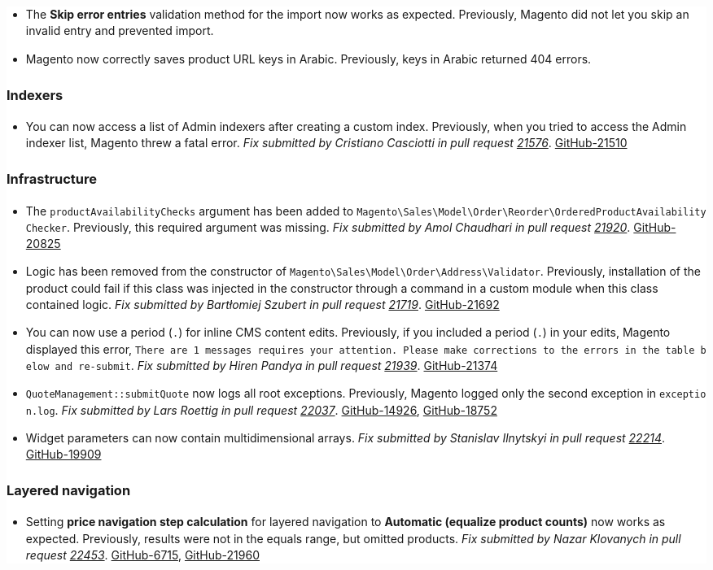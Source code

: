 
* The **Skip error entries** validation method for the import now works as expected. Previously, Magento did not let you skip an invalid entry and prevented import.


* Magento now correctly saves product URL keys in Arabic. Previously, keys in Arabic returned 404 errors.

### Indexers


* You can now access a list of Admin indexers after creating a custom index. Previously, when you tried to access the Admin indexer list,  Magento threw a fatal error. *Fix submitted by Cristiano Casciotti in pull request [21576](https://github.com/magento/magento2/pull/21576)*. [GitHub-21510](https://github.com/magento/magento2/issues/21510)

### Infrastructure


* The `productAvailabilityChecks` argument has been added to `Magento\Sales\Model\Order\Reorder\OrderedProductAvailabilityChecker`. Previously, this required argument was missing. *Fix submitted by Amol Chaudhari in pull request [21920](https://github.com/magento/magento2/pull/21920)*. [GitHub-20825](https://github.com/magento/magento2/issues/20825)


* Logic has been removed from the constructor of `Magento\Sales\Model\Order\Address\Validator`. Previously, installation of the product could fail if this class was injected in the constructor through a command in a custom module when this class contained logic.  *Fix submitted by Bartłomiej Szubert in pull request [21719](https://github.com/magento/magento2/pull/21719)*. [GitHub-21692](https://github.com/magento/magento2/issues/21692)


* You can now use a period (`.`) for inline CMS content edits. Previously, if you included  a period (`.`) in your edits, Magento displayed this error, `There are 1 messages requires your attention. Please make corrections to the errors in the table below and re-submit`. *Fix submitted by Hiren Pandya in pull request [21939](https://github.com/magento/magento2/pull/21939)*. [GitHub-21374](https://github.com/magento/magento2/issues/21374)


* `QuoteManagement::submitQuote` now logs all root exceptions. Previously, Magento logged only the second exception in `exception.log`. *Fix submitted by Lars Roettig in pull request [22037](https://github.com/magento/magento2/pull/22037)*. [GitHub-14926](https://github.com/magento/magento2/issues/14926), [GitHub-18752](https://github.com/magento/magento2/issues/18752)


* Widget parameters can now contain multidimensional arrays. *Fix submitted by Stanislav Ilnytskyi in pull request [22214](https://github.com/magento/magento2/pull/22214)*. [GitHub-19909](https://github.com/magento/magento2/issues/19909)

### Layered navigation


* Setting **price navigation step calculation** for layered navigation to **Automatic (equalize product counts)** now works as expected. Previously, results were not in the equals range, but omitted products. *Fix submitted by Nazar Klovanych in pull request [22453](https://github.com/magento/magento2/pull/22453)*. [GitHub-6715](https://github.com/magento/magento2/issues/6715), [GitHub-21960](https://github.com/magento/magento2/issues/21960)
